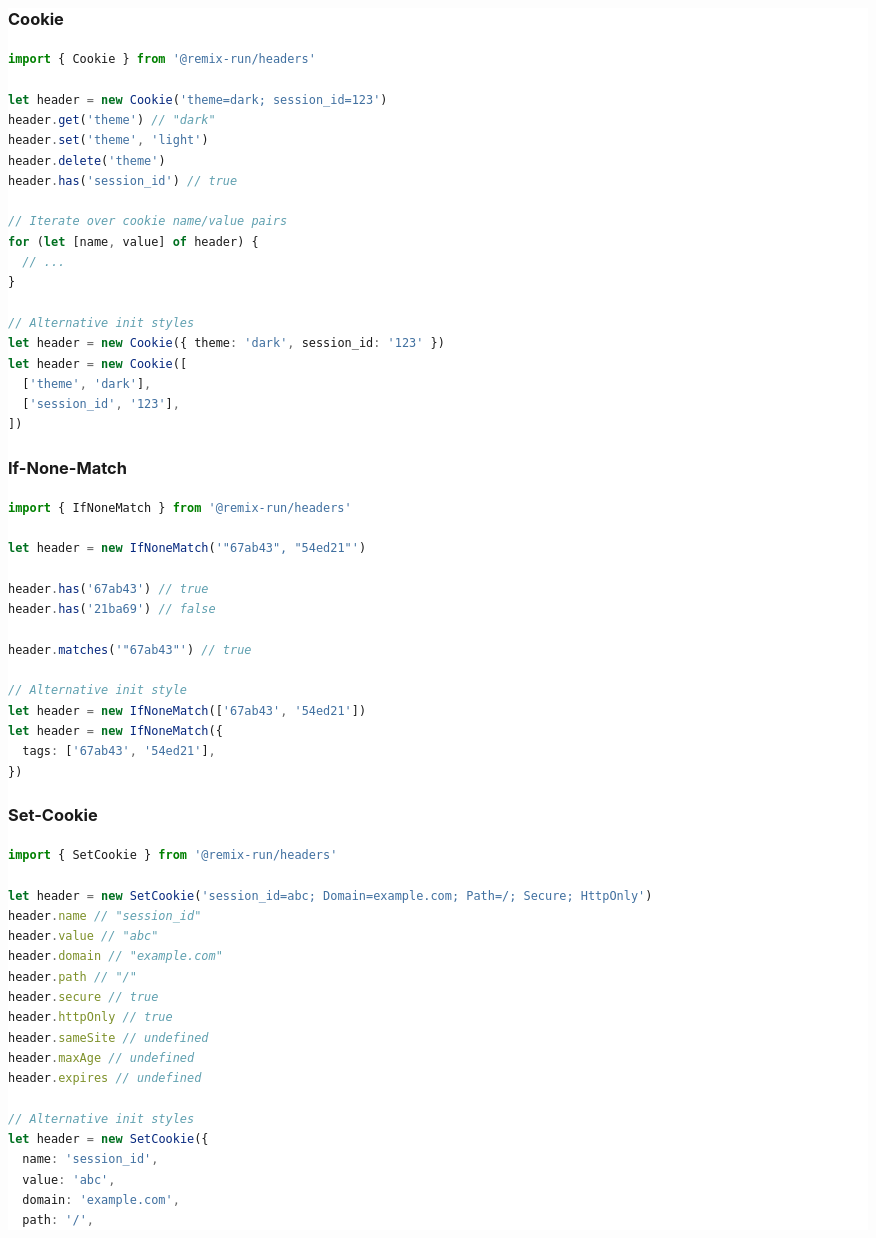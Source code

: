 ### Cookie

```ts
import { Cookie } from '@remix-run/headers'

let header = new Cookie('theme=dark; session_id=123')
header.get('theme') // "dark"
header.set('theme', 'light')
header.delete('theme')
header.has('session_id') // true

// Iterate over cookie name/value pairs
for (let [name, value] of header) {
  // ...
}

// Alternative init styles
let header = new Cookie({ theme: 'dark', session_id: '123' })
let header = new Cookie([
  ['theme', 'dark'],
  ['session_id', '123'],
])
```

### If-None-Match

```ts
import { IfNoneMatch } from '@remix-run/headers'

let header = new IfNoneMatch('"67ab43", "54ed21"')

header.has('67ab43') // true
header.has('21ba69') // false

header.matches('"67ab43"') // true

// Alternative init style
let header = new IfNoneMatch(['67ab43', '54ed21'])
let header = new IfNoneMatch({
  tags: ['67ab43', '54ed21'],
})
```

### Set-Cookie

```ts
import { SetCookie } from '@remix-run/headers'

let header = new SetCookie('session_id=abc; Domain=example.com; Path=/; Secure; HttpOnly')
header.name // "session_id"
header.value // "abc"
header.domain // "example.com"
header.path // "/"
header.secure // true
header.httpOnly // true
header.sameSite // undefined
header.maxAge // undefined
header.expires // undefined

// Alternative init styles
let header = new SetCookie({
  name: 'session_id',
  value: 'abc',
  domain: 'example.com',
  path: '/',
```